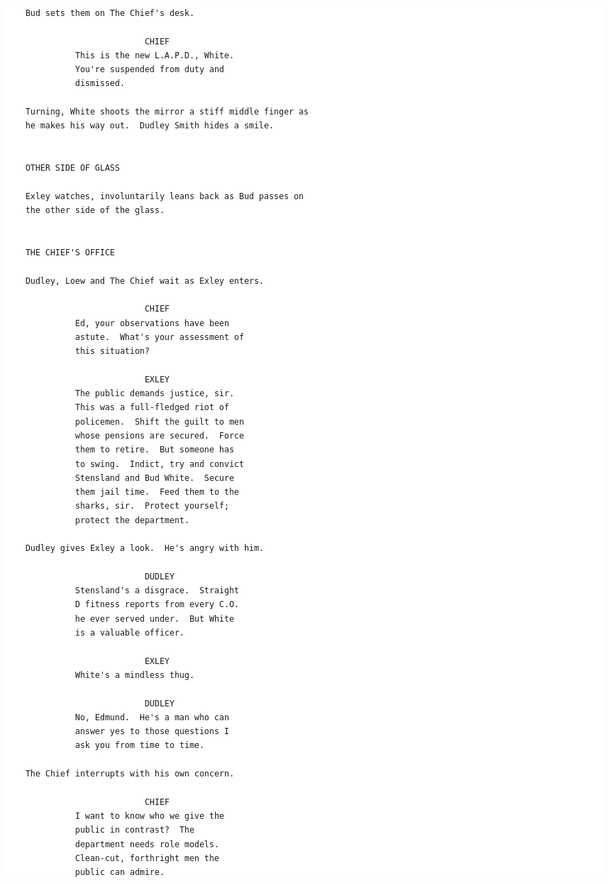         Bud sets them on The Chief's desk.

                                CHIEF
                  This is the new L.A.P.D., White.
                  You're suspended from duty and
                  dismissed.

        Turning, White shoots the mirror a stiff middle finger as
        he makes his way out.  Dudley Smith hides a smile.


        OTHER SIDE OF GLASS

        Exley watches, involuntarily leans back as Bud passes on
        the other side of the glass.


        THE CHIEF'S OFFICE

        Dudley, Loew and The Chief wait as Exley enters.

                                CHIEF
                  Ed, your observations have been
                  astute.  What's your assessment of
                  this situation?

                                EXLEY
                  The public demands justice, sir.
                  This was a full-fledged riot of
                  policemen.  Shift the guilt to men
                  whose pensions are secured.  Force
                  them to retire.  But someone has
                  to swing.  Indict, try and convict
                  Stensland and Bud White.  Secure
                  them jail time.  Feed them to the
                  sharks, sir.  Protect yourself;
                  protect the department.

        Dudley gives Exley a look.  He's angry with him.

                                DUDLEY
                  Stensland's a disgrace.  Straight
                  D fitness reports from every C.O.
                  he ever served under.  But White
                  is a valuable officer.

                                EXLEY
                  White's a mindless thug.

                                DUDLEY
                  No, Edmund.  He's a man who can
                  answer yes to those questions I
                  ask you from time to time.

        The Chief interrupts with his own concern.

                                CHIEF
                  I want to know who we give the
                  public in contrast?  The
                  department needs role models.
                  Clean-cut, forthright men the
                  public can admire.
